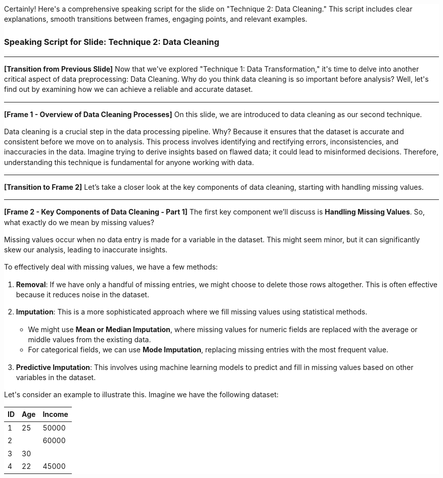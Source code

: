 Certainly! Here's a comprehensive speaking script for the slide on "Technique 2: Data Cleaning." This script includes clear explanations, smooth transitions between frames, engaging points, and relevant examples.

### Speaking Script for Slide: Technique 2: Data Cleaning

---

**[Transition from Previous Slide]**
Now that we've explored "Technique 1: Data Transformation," it's time to delve into another critical aspect of data preprocessing: Data Cleaning. Why do you think data cleaning is so important before analysis? Well, let's find out by examining how we can achieve a reliable and accurate dataset.

---

**[Frame 1 - Overview of Data Cleaning Processes]**
On this slide, we are introduced to data cleaning as our second technique. 

Data cleaning is a crucial step in the data processing pipeline. Why? Because it ensures that the dataset is accurate and consistent before we move on to analysis. This process involves identifying and rectifying errors, inconsistencies, and inaccuracies in the data. Imagine trying to derive insights based on flawed data; it could lead to misinformed decisions. Therefore, understanding this technique is fundamental for anyone working with data.

---

**[Transition to Frame 2]**
Let’s take a closer look at the key components of data cleaning, starting with handling missing values.

---

**[Frame 2 - Key Components of Data Cleaning - Part 1]**
The first key component we’ll discuss is **Handling Missing Values**. So, what exactly do we mean by missing values? 

Missing values occur when no data entry is made for a variable in the dataset. This might seem minor, but it can significantly skew our analysis, leading to inaccurate insights. 

To effectively deal with missing values, we have a few methods:

1. **Removal**: If we have only a handful of missing entries, we might choose to delete those rows altogether. This is often effective because it reduces noise in the dataset.

2. **Imputation**: This is a more sophisticated approach where we fill missing values using statistical methods. 
   - We might use **Mean or Median Imputation**, where missing values for numeric fields are replaced with the average or middle values from the existing data.
   - For categorical fields, we can use **Mode Imputation**, replacing missing entries with the most frequent value.

3. **Predictive Imputation**: This involves using machine learning models to predict and fill in missing values based on other variables in the dataset.

Let's consider an example to illustrate this. Imagine we have the following dataset:

| ID | Age | Income   |
|----|-----|----------|
| 1  | 25  | 50000    |
| 2  |     | 60000    |
| 3  | 30  |          |
| 4  | 22  | 45000    |
